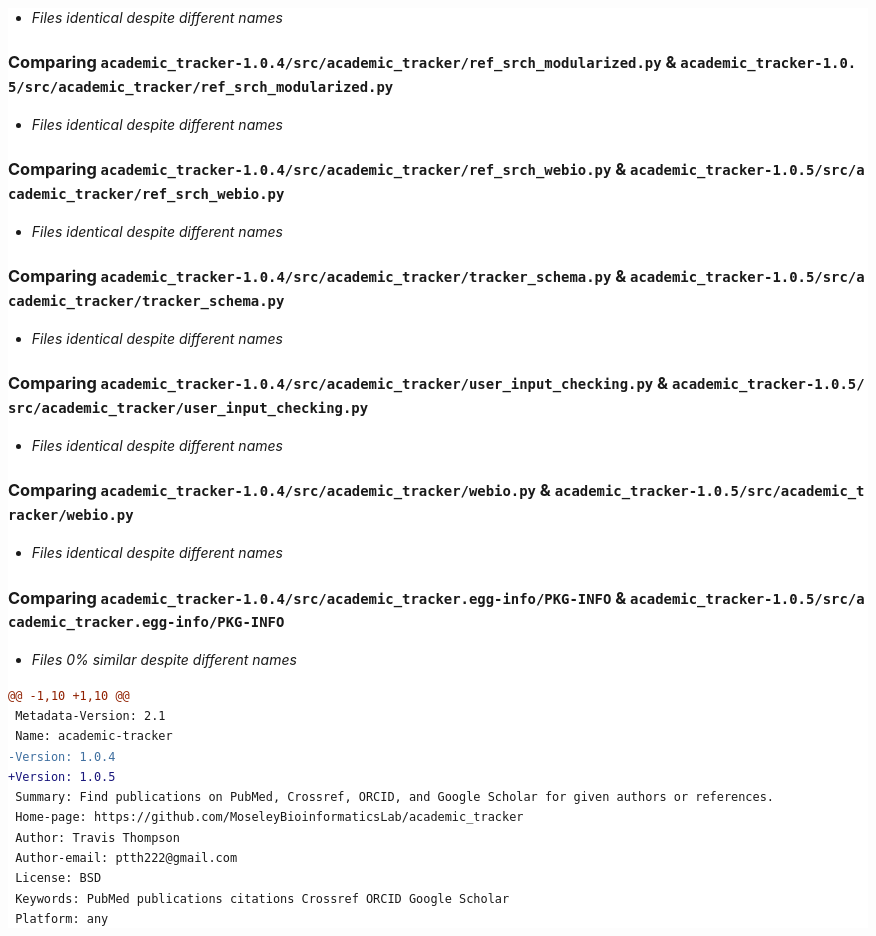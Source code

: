  * *Files identical despite different names*

### Comparing `academic_tracker-1.0.4/src/academic_tracker/ref_srch_modularized.py` & `academic_tracker-1.0.5/src/academic_tracker/ref_srch_modularized.py`

 * *Files identical despite different names*

### Comparing `academic_tracker-1.0.4/src/academic_tracker/ref_srch_webio.py` & `academic_tracker-1.0.5/src/academic_tracker/ref_srch_webio.py`

 * *Files identical despite different names*

### Comparing `academic_tracker-1.0.4/src/academic_tracker/tracker_schema.py` & `academic_tracker-1.0.5/src/academic_tracker/tracker_schema.py`

 * *Files identical despite different names*

### Comparing `academic_tracker-1.0.4/src/academic_tracker/user_input_checking.py` & `academic_tracker-1.0.5/src/academic_tracker/user_input_checking.py`

 * *Files identical despite different names*

### Comparing `academic_tracker-1.0.4/src/academic_tracker/webio.py` & `academic_tracker-1.0.5/src/academic_tracker/webio.py`

 * *Files identical despite different names*

### Comparing `academic_tracker-1.0.4/src/academic_tracker.egg-info/PKG-INFO` & `academic_tracker-1.0.5/src/academic_tracker.egg-info/PKG-INFO`

 * *Files 0% similar despite different names*

```diff
@@ -1,10 +1,10 @@
 Metadata-Version: 2.1
 Name: academic-tracker
-Version: 1.0.4
+Version: 1.0.5
 Summary: Find publications on PubMed, Crossref, ORCID, and Google Scholar for given authors or references.
 Home-page: https://github.com/MoseleyBioinformaticsLab/academic_tracker
 Author: Travis Thompson
 Author-email: ptth222@gmail.com
 License: BSD
 Keywords: PubMed publications citations Crossref ORCID Google Scholar
 Platform: any
```
